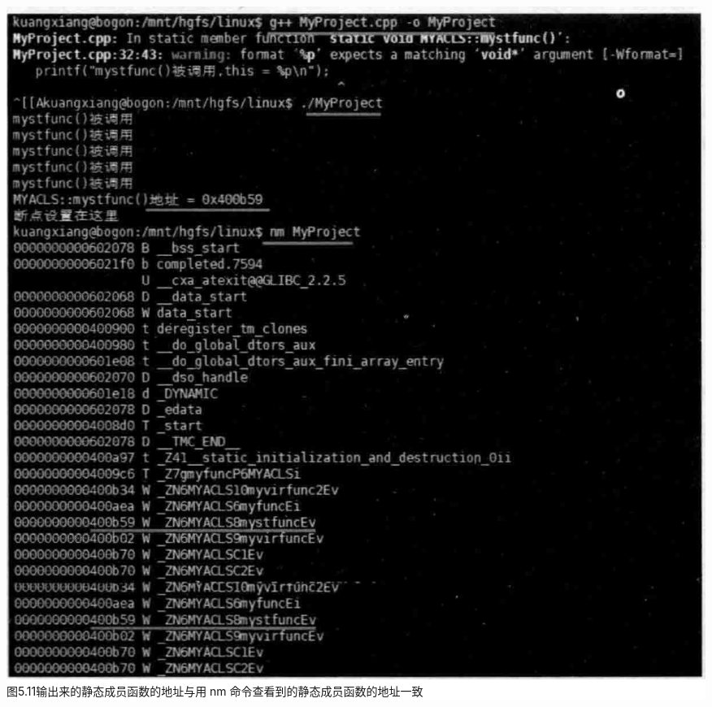 ![](images/674de89de0db25f775a8932d723d1995362a9efd7c6fc5869adb8cbf576834f6.jpg)  
图5.11输出来的静态成员函数的地址与用 $\mathrm{nm}$ 命令查看到的静态成员函数的地址一致